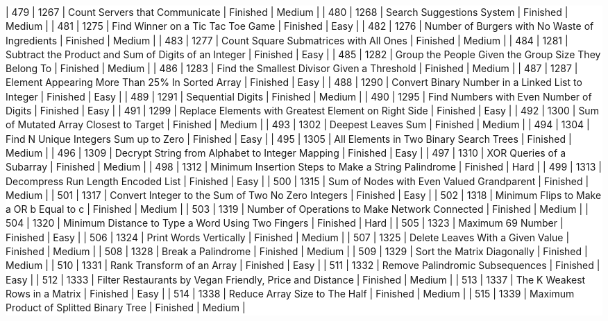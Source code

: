 | 479              | 1267              | Count Servers that Communicate      | Finished   | Medium   |
| 480              | 1268              | Search Suggestions System      | Finished   | Medium   |
| 481              | 1275              | Find Winner on a Tic Tac Toe Game      | Finished   | Easy   |
| 482              | 1276              | Number of Burgers with No Waste of Ingredients      | Finished   | Medium   |
| 483              | 1277              | Count Square Submatrices with All Ones      | Finished   | Medium   |
| 484              | 1281              | Subtract the Product and Sum of Digits of an Integer      | Finished   | Easy   |
| 485              | 1282              | Group the People Given the Group Size They Belong To      | Finished   | Medium   |
| 486              | 1283              | Find the Smallest Divisor Given a Threshold      | Finished   | Medium   |
| 487              | 1287              | Element Appearing More Than 25% In Sorted Array      | Finished   | Easy   |
| 488              | 1290              | Convert Binary Number in a Linked List to Integer      | Finished   | Easy   |
| 489              | 1291              | Sequential Digits      | Finished   | Medium   |
| 490              | 1295              | Find Numbers with Even Number of Digits      | Finished   | Easy   |
| 491              | 1299              | Replace Elements with Greatest Element on Right Side      | Finished   | Easy   |
| 492              | 1300              | Sum of Mutated Array Closest to Target      | Finished   | Medium   |
| 493              | 1302              | Deepest Leaves Sum      | Finished   | Medium   |
| 494              | 1304              | Find N Unique Integers Sum up to Zero      | Finished   | Easy   |
| 495              | 1305              | All Elements in Two Binary Search Trees      | Finished   | Medium   |
| 496              | 1309              | Decrypt String from Alphabet to Integer Mapping      | Finished   | Easy   |
| 497              | 1310              | XOR Queries of a Subarray      | Finished   | Medium   |
| 498              | 1312              | Minimum Insertion Steps to Make a String Palindrome      | Finished   | Hard   |
| 499              | 1313              | Decompress Run Length Encoded List      | Finished   | Easy   |
| 500              | 1315              | Sum of Nodes with Even Valued Grandparent      | Finished   | Medium   |
| 501              | 1317              | Convert Integer to the Sum of Two No Zero Integers      | Finished   | Easy   |
| 502              | 1318              | Minimum Flips to Make a OR b Equal to c      | Finished   | Medium   |
| 503              | 1319              | Number of Operations to Make Network Connected      | Finished   | Medium   |
| 504              | 1320              | Minimum Distance to Type a Word Using Two Fingers      | Finished   | Hard   |
| 505              | 1323              | Maximum 69 Number      | Finished   | Easy   |
| 506              | 1324              | Print Words Vertically      | Finished   | Medium   |
| 507              | 1325              | Delete Leaves With a Given Value      | Finished   | Medium   |
| 508              | 1328              | Break a Palindrome      | Finished   | Medium   |
| 509              | 1329              | Sort the Matrix Diagonally      | Finished   | Medium   |
| 510              | 1331              | Rank Transform of an Array      | Finished   | Easy   |
| 511              | 1332              | Remove Palindromic Subsequences      | Finished   | Easy   |
| 512              | 1333              | Filter Restaurants by Vegan Friendly, Price and Distance      | Finished   | Medium   |
| 513              | 1337              | The K Weakest Rows in a Matrix      | Finished   | Easy   |
| 514              | 1338              | Reduce Array Size to The Half      | Finished   | Medium   |
| 515              | 1339              | Maximum Product of Splitted Binary Tree      | Finished   | Medium   |
